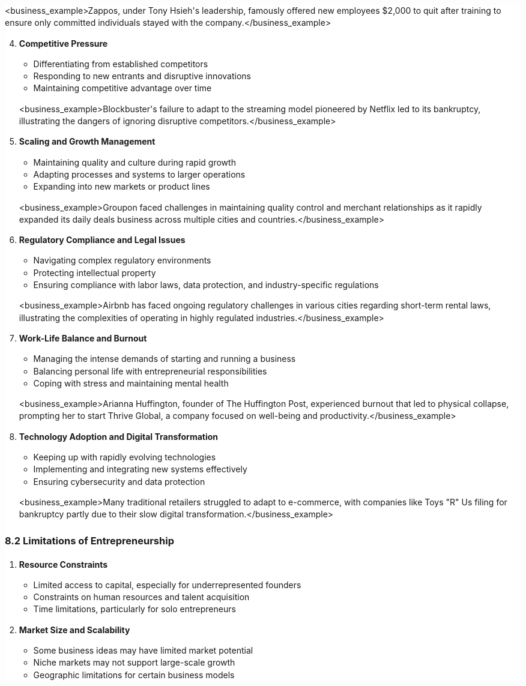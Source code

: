    <business_example>Zappos, under Tony Hsieh's leadership, famously offered new employees $2,000 to quit after training to ensure only committed individuals stayed with the company.</business_example>

4. **Competitive Pressure**
   - Differentiating from established competitors
   - Responding to new entrants and disruptive innovations
   - Maintaining competitive advantage over time

   <business_example>Blockbuster's failure to adapt to the streaming model pioneered by Netflix led to its bankruptcy, illustrating the dangers of ignoring disruptive competitors.</business_example>

5. **Scaling and Growth Management**
   - Maintaining quality and culture during rapid growth
   - Adapting processes and systems to larger operations
   - Expanding into new markets or product lines

   <business_example>Groupon faced challenges in maintaining quality control and merchant relationships as it rapidly expanded its daily deals business across multiple cities and countries.</business_example>

6. **Regulatory Compliance and Legal Issues**
   - Navigating complex regulatory environments
   - Protecting intellectual property
   - Ensuring compliance with labor laws, data protection, and industry-specific regulations

   <business_example>Airbnb has faced ongoing regulatory challenges in various cities regarding short-term rental laws, illustrating the complexities of operating in highly regulated industries.</business_example>

7. **Work-Life Balance and Burnout**
   - Managing the intense demands of starting and running a business
   - Balancing personal life with entrepreneurial responsibilities
   - Coping with stress and maintaining mental health

   <business_example>Arianna Huffington, founder of The Huffington Post, experienced burnout that led to physical collapse, prompting her to start Thrive Global, a company focused on well-being and productivity.</business_example>

8. **Technology Adoption and Digital Transformation**
   - Keeping up with rapidly evolving technologies
   - Implementing and integrating new systems effectively
   - Ensuring cybersecurity and data protection

   <business_example>Many traditional retailers struggled to adapt to e-commerce, with companies like Toys "R" Us filing for bankruptcy partly due to their slow digital transformation.</business_example>

### 8.2 Limitations of Entrepreneurship

1. **Resource Constraints**
   - Limited access to capital, especially for underrepresented founders
   - Constraints on human resources and talent acquisition
   - Time limitations, particularly for solo entrepreneurs

2. **Market Size and Scalability**
   - Some business ideas may have limited market potential
   - Niche markets may not support large-scale growth
   - Geographic limitations for certain business models
